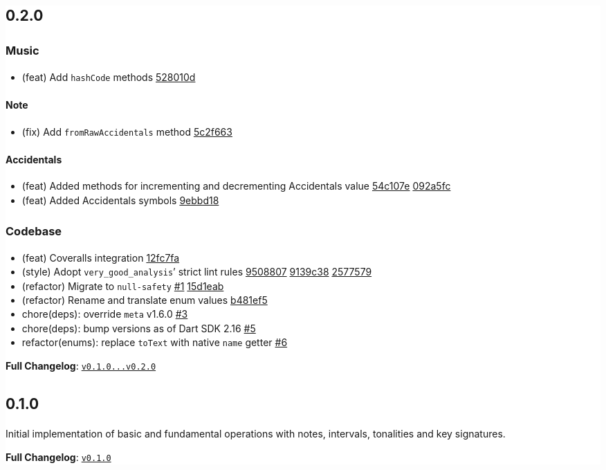 ## 0.2.0

### Music

- (feat) Add `hashCode` methods [528010d](https://github.com/albertms10/music_notes/commit/528010dabf96f537c10f4f9ef6bdaab794591931)

#### Note

- (fix) Add `fromRawAccidentals` method [5c2f663](https://github.com/albertms10/music_notes/commit/5c2f663be0140f9d441d9f256765bd02f3c1469f)

#### Accidentals

- (feat) Added methods for incrementing and decrementing Accidentals value [54c107e](https://github.com/albertms10/music_notes/commit/54c107e9dae728a34e7bb51938f539522aee957a) [092a5fc](https://github.com/albertms10/music_notes/commit/092a5fcbbcc12ba614e2e28d220a8f6a8f7085a7)
- (feat) Added Accidentals symbols [9ebbd18](https://github.com/albertms10/music_notes/commit/9ebbd18916400b92542db60f47e79e7933e3b20f)

### Codebase

- (feat) Coveralls integration [12fc7fa](https://github.com/albertms10/music_notes/commit/12fc7fac134676815d32b1873d27e26bb0cf5146)
- (style) Adopt `very_good_analysis`’ strict lint rules [9508807](https://github.com/albertms10/music_notes/commit/950880769fe07091af93baecd563369156c60376) [9139c38](https://github.com/albertms10/music_notes/commit/9139c38bd058902937599066019688f273dfebe7) [2577579](https://github.com/albertms10/music_notes/commit/25775796ba968a2aca9d2bc5de3d44b620f3e265)
- (refactor) Migrate to `null-safety` [#1](https://github.com/albertms10/music_notes/pull/1) [15d1eab](https://github.com/albertms10/music_notes/commit/15d1eab4884dbad7c383adaac32f6540c7762a41)
- (refactor) Rename and translate enum values [b481ef5](https://github.com/albertms10/music_notes/commit/b481ef5e21be374b6d95cae7cac326d70f868947)
- chore(deps): override `meta` v1.6.0 [#3](https://github.com/albertms10/music_notes/pull/3)
- chore(deps): bump versions as of Dart SDK 2.16 [#5](https://github.com/albertms10/music_notes/pull/5)
- refactor(enums): replace `toText` with native `name` getter [#6](https://github.com/albertms10/music_notes/pull/6)

**Full Changelog**: [`v0.1.0...v0.2.0`](https://github.com/albertms10/music_notes/compare/v0.1.0...v0.2.0)

## 0.1.0

Initial implementation of basic and fundamental operations with notes, intervals, tonalities and key signatures.

**Full Changelog**: [`v0.1.0`](https://github.com/albertms10/music_notes/compare/68e419019f708f272fe4278b64a5a6dd5b43778e...v0.1.0)
